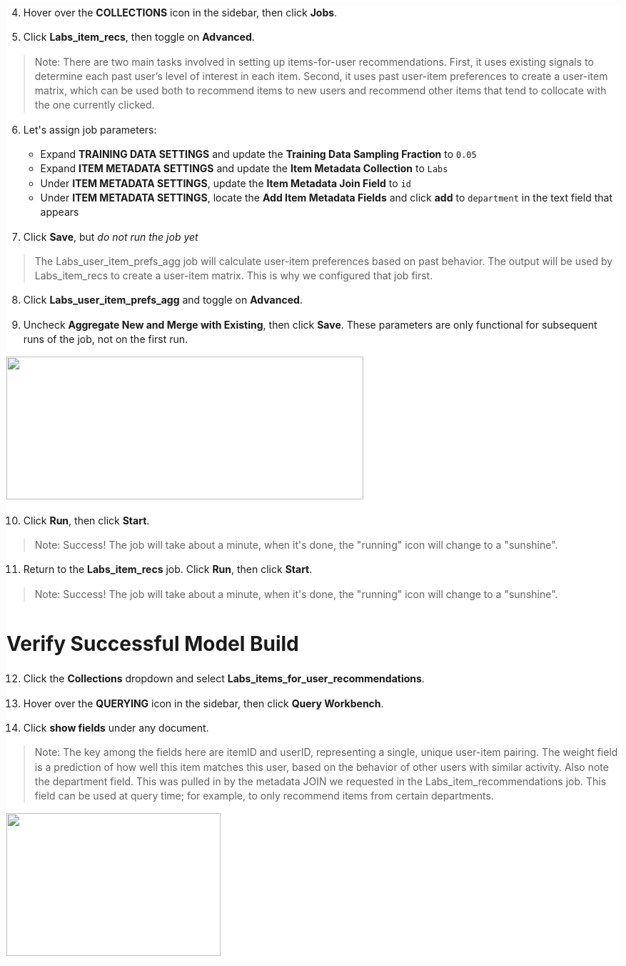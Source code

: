 4. Hover over the **COLLECTIONS** icon in the sidebar, then click **Jobs**.

5. Click **Labs_item_recs**, then toggle on **Advanced**.

>Note: There are two main tasks involved in setting up items-for-user recommendations.  First, it uses existing signals to determine each past user’s level of interest in each item.
Second, it uses past user-item preferences to create a user-item matrix, which can be used both to recommend items to new users and recommend other items that tend to collocate with the one currently clicked.

6. Let's assign job parameters:
    * Expand **TRAINING DATA SETTINGS** and update the **Training Data Sampling Fraction** to ``0.05``
    * Expand **ITEM METADATA SETTINGS** and update the **Item Metadata Collection** to ``Labs``
    * Under **ITEM METADATA SETTINGS**, update the **Item Metadata Join Field** to ``id``
    * Under **ITEM METADATA SETTINGS**, locate the **Add Item Metadata Fields** and click **add** to ``department`` in the text field that appears


7. Click **Save**, but *do not run the job yet*

>The Labs_user_item_prefs_agg job will calculate user-item preferences based on past behavior. The output will be used by Labs_item_recs to create a user-item matrix. This is why we configured that job first. 

8. Click **Labs_user_item_prefs_agg** and toggle on **Advanced**.

9. Uncheck **Aggregate New and Merge with Existing**, then click **Save**. These parameters are only functional for subsequent runs of the job, not on the first run.

  <img src="https://storage.googleapis.com/fusion-datasets/5.4_Markdown_images/03%20AI/Lab%206%20Advanced%20Params.png" style="height: 200px; width:500px;"/>

10. Click **Run**, then click **Start**.

>Note: Success! The job will take about a minute, when it's done, the "running" icon will change to a "sunshine".

11. Return to the **Labs_item_recs** job. Click **Run**, then click **Start**.

>Note: Success! The job will take about a minute, when it's done, the "running" icon will change to a "sunshine".

# Verify Successful Model Build

12. Click the **Collections** dropdown and select **Labs_items_for_user_recommendations**.

13. Hover over the **QUERYING** icon in the sidebar, then click **Query Workbench**.

14. Click **show fields** under any document.

>Note: The key among the fields here are itemID and userID, representing a single, unique user-item pairing.  The weight field is a prediction of how well this item matches this user, based on the behavior of other users with similar activity. Also note the department field.  This was pulled in by the metadata JOIN we requested in the Labs_item_recommendations job.  This field can be used at query time; for example, to only recommend items from certain departments.

  <img src="https://storage.googleapis.com/fusion-datasets/5.4_Markdown_images/03%20AI/Lab%206%20Verify%20Model.png" style="height: 200px; width:300px;"/>
